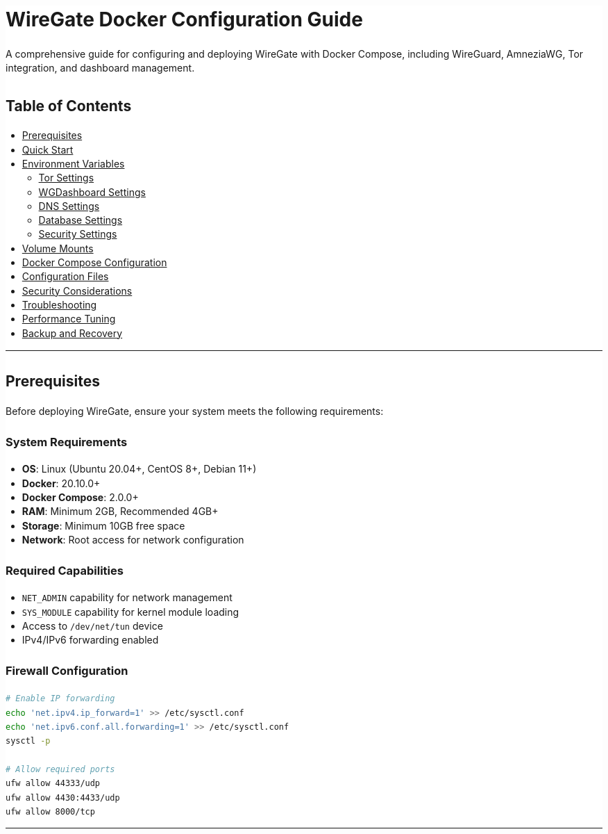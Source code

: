 # WireGate Docker Configuration Guide

A comprehensive guide for configuring and deploying WireGate with Docker Compose, including WireGuard, AmneziaWG, Tor integration, and dashboard management.

## Table of Contents

- [Prerequisites](#prerequisites)
- [Quick Start](#quick-start)
- [Environment Variables](#environment-variables)
  - [Tor Settings](#tor-settings)
  - [WGDashboard Settings](#wgdashboard-settings)
  - [DNS Settings](#dns-settings)
  - [Database Settings](#database-settings)
  - [Security Settings](#security-settings)
- [Volume Mounts](#volume-mounts)
- [Docker Compose Configuration](#docker-compose-configuration)
- [Configuration Files](#configuration-files)
- [Security Considerations](#security-considerations)
- [Troubleshooting](#troubleshooting)
- [Performance Tuning](#performance-tuning)
- [Backup and Recovery](#backup-and-recovery)

---

## Prerequisites

Before deploying WireGate, ensure your system meets the following requirements:

### System Requirements
- **OS**: Linux (Ubuntu 20.04+, CentOS 8+, Debian 11+)
- **Docker**: 20.10.0+
- **Docker Compose**: 2.0.0+
- **RAM**: Minimum 2GB, Recommended 4GB+
- **Storage**: Minimum 10GB free space
- **Network**: Root access for network configuration

### Required Capabilities
- `NET_ADMIN` capability for network management
- `SYS_MODULE` capability for kernel module loading
- Access to `/dev/net/tun` device
- IPv4/IPv6 forwarding enabled

### Firewall Configuration
```bash
# Enable IP forwarding
echo 'net.ipv4.ip_forward=1' >> /etc/sysctl.conf
echo 'net.ipv6.conf.all.forwarding=1' >> /etc/sysctl.conf
sysctl -p

# Allow required ports
ufw allow 44333/udp
ufw allow 4430:4433/udp
ufw allow 8000/tcp
```

---